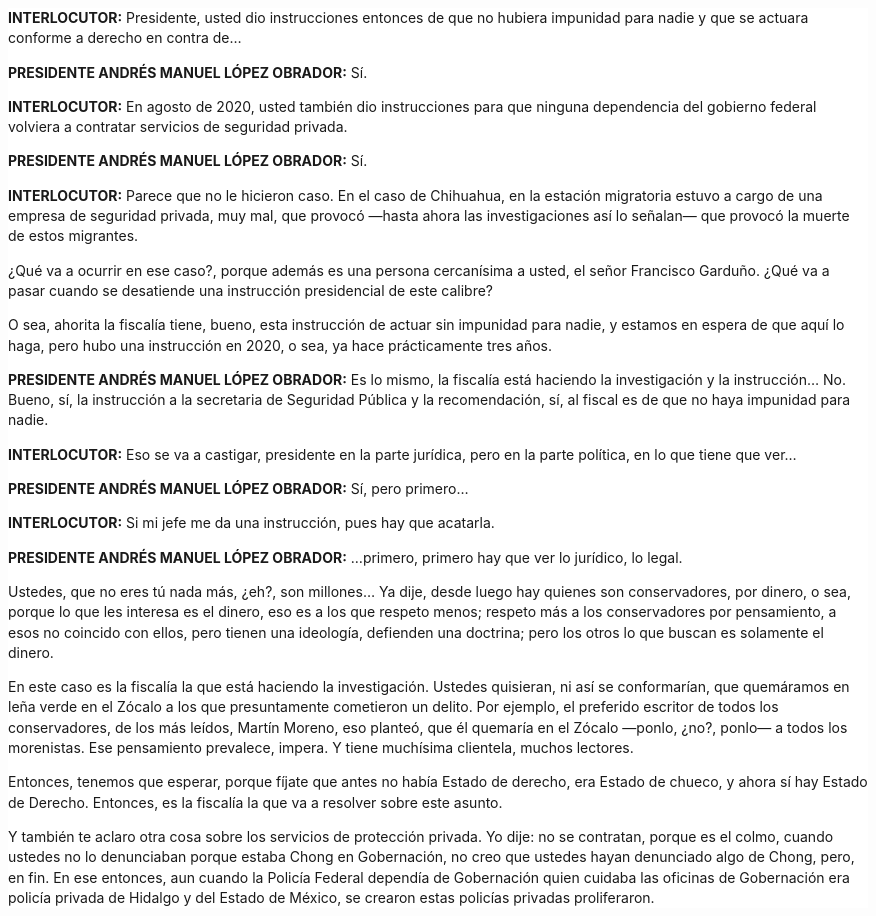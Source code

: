 **INTERLOCUTOR:** Presidente, usted dio instrucciones entonces de que no
hubiera impunidad para nadie y que se actuara conforme a derecho en contra de…

**PRESIDENTE ANDRÉS MANUEL LÓPEZ OBRADOR:** Sí.

**INTERLOCUTOR:** En agosto de 2020, usted también dio instrucciones para que
ninguna dependencia del gobierno federal volviera a contratar servicios de
seguridad privada.

**PRESIDENTE ANDRÉS MANUEL LÓPEZ OBRADOR:** Sí.

**INTERLOCUTOR:** Parece que no le hicieron caso. En el caso de Chihuahua, en
la estación migratoria estuvo a cargo de una empresa de seguridad privada, muy
mal, que provocó —hasta ahora las investigaciones así lo señalan— que provocó
la muerte de estos migrantes.

¿Qué va a ocurrir en ese caso?, porque además es una persona cercanísima a
usted, el señor Francisco Garduño. ¿Qué va a pasar cuando se desatiende una
instrucción presidencial de este calibre?

O sea, ahorita la fiscalía tiene, bueno, esta instrucción de actuar sin
impunidad para nadie, y estamos en espera de que aquí lo haga, pero hubo una
instrucción en 2020, o sea, ya hace prácticamente tres años.

**PRESIDENTE ANDRÉS MANUEL LÓPEZ OBRADOR:** Es lo mismo, la fiscalía está
haciendo la investigación y la instrucción… No. Bueno, sí, la instrucción a la
secretaria de Seguridad Pública y la recomendación, sí, al fiscal es de que no
haya impunidad para nadie.

**INTERLOCUTOR:** Eso se va a castigar, presidente en la parte jurídica, pero
en la parte política, en lo que tiene que ver…

**PRESIDENTE ANDRÉS MANUEL LÓPEZ OBRADOR:** Sí, pero primero…

**INTERLOCUTOR:** Si mi jefe me da una instrucción, pues hay que acatarla.

**PRESIDENTE ANDRÉS MANUEL LÓPEZ OBRADOR:** …primero, primero hay que ver lo
jurídico, lo legal.

Ustedes, que no eres tú nada más, ¿eh?, son millones… Ya dije, desde luego hay
quienes son conservadores, por dinero, o sea, porque lo que les interesa es el
dinero, eso es a los que respeto menos; respeto más a los conservadores por
pensamiento, a esos no coincido con ellos, pero tienen una ideología,
defienden una doctrina; pero los otros lo que buscan es solamente el dinero.

En este caso es la fiscalía la que está haciendo la investigación. Ustedes
quisieran, ni así se conformarían, que quemáramos en leña verde en el Zócalo a
los que presuntamente cometieron un delito. Por ejemplo, el preferido escritor
de todos los conservadores, de los más leídos, Martín Moreno, eso planteó, que
él quemaría en el Zócalo —ponlo, ¿no?, ponlo— a todos los morenistas. Ese
pensamiento prevalece, impera. Y tiene muchísima clientela, muchos lectores.

Entonces, tenemos que esperar, porque fíjate que antes no había Estado de
derecho, era Estado de chueco, y ahora sí hay Estado de Derecho. Entonces, es
la fiscalía la que va a resolver sobre este asunto.

Y también te aclaro otra cosa sobre los servicios de protección privada. Yo
dije: no se contratan, porque es el colmo, cuando ustedes no lo denunciaban
porque estaba Chong en Gobernación, no creo que ustedes hayan denunciado algo
de Chong, pero, en fin. En ese entonces, aun cuando la Policía Federal
dependía de Gobernación quien cuidaba las oficinas de Gobernación era policía
privada de Hidalgo y del Estado de México, se crearon estas policías privadas
proliferaron.
